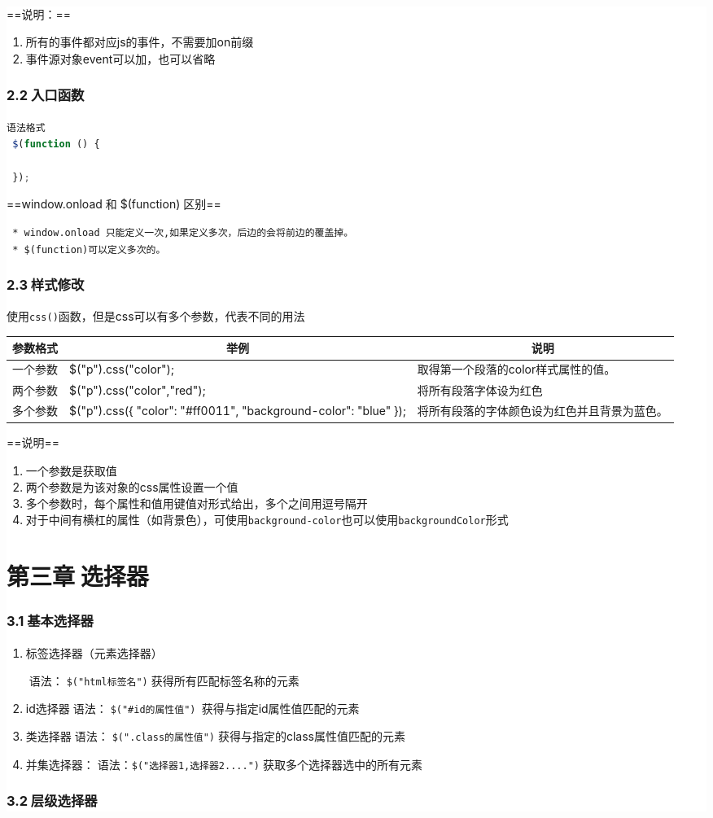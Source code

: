 ==说明：==

1. 所有的事件都对应js的事件，不需要加on前缀
2. 事件源对象event可以加，也可以省略

### 2.2  入口函数

```javascript
语法格式
 $(function () {
 
 });
```

==window.onload  和 $(function) 区别==

     * window.onload 只能定义一次,如果定义多次，后边的会将前边的覆盖掉。
     * $(function)可以定义多次的。

### 2.3  样式修改

使用`css()`函数，但是css可以有多个参数，代表不同的用法

| 参数格式 | 举例                                                         | 说明                                         |
| -------- | ------------------------------------------------------------ | -------------------------------------------- |
| 一个参数 | $("p").css("color");                                         | 取得第一个段落的color样式属性的值。          |
| 两个参数 | $("p").css("color","red");                                   | 将所有段落字体设为红色                       |
| 多个参数 | $("p").css({ "color": "#ff0011", "background-color": "blue" }); | 将所有段落的字体颜色设为红色并且背景为蓝色。 |

==说明==

1. 一个参数是获取值
2. 两个参数是为该对象的css属性设置一个值
3. 多个参数时，每个属性和值用键值对形式给出，多个之间用逗号隔开
4. 对于中间有横杠的属性（如背景色），可使用`background-color`也可以使用`backgroundColor`形式

# 第三章  选择器
### 3.1  基本选择器

1. 标签选择器（元素选择器）

   ​        语法： `$("html标签名")` 获得所有匹配标签名称的元素

2. id选择器 
   		语法： `$("#id的属性值") `获得与指定id属性值匹配的元素
3. 类选择器
   		语法： `$(".class的属性值")` 获得与指定的class属性值匹配的元素

4. 并集选择器：
   		语法：`$("选择器1,选择器2....")` 获取多个选择器选中的所有元素

### 3.2  层级选择器
